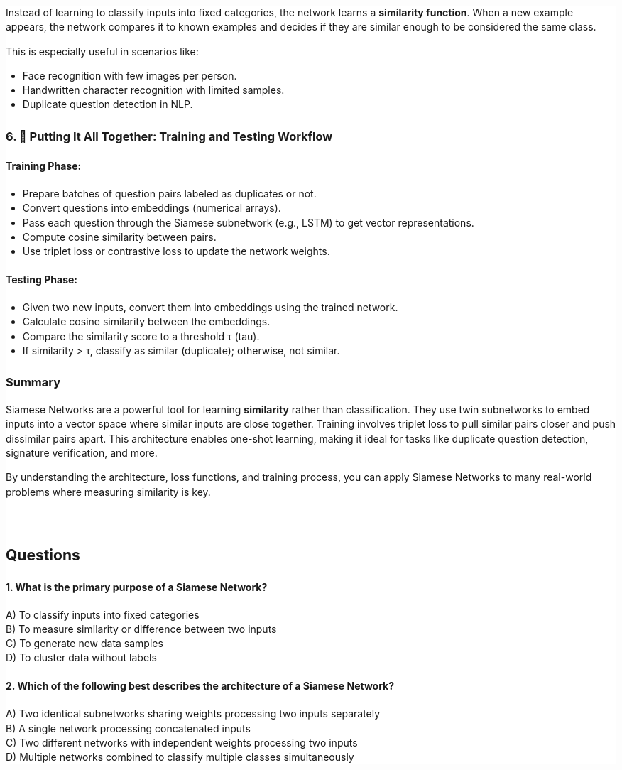 Instead of learning to classify inputs into fixed categories, the network learns a **similarity function**. When a new example appears, the network compares it to known examples and decides if they are similar enough to be considered the same class.

This is especially useful in scenarios like:

- Face recognition with few images per person.
- Handwritten character recognition with limited samples.
- Duplicate question detection in NLP.


### 6. 🧩 Putting It All Together: Training and Testing Workflow

#### Training Phase:

- Prepare batches of question pairs labeled as duplicates or not.
- Convert questions into embeddings (numerical arrays).
- Pass each question through the Siamese subnetwork (e.g., LSTM) to get vector representations.
- Compute cosine similarity between pairs.
- Use triplet loss or contrastive loss to update the network weights.

#### Testing Phase:

- Given two new inputs, convert them into embeddings using the trained network.
- Calculate cosine similarity between the embeddings.
- Compare the similarity score to a threshold τ (tau).
- If similarity > τ, classify as similar (duplicate); otherwise, not similar.


### Summary

Siamese Networks are a powerful tool for learning **similarity** rather than classification. They use twin subnetworks to embed inputs into a vector space where similar inputs are close together. Training involves triplet loss to pull similar pairs closer and push dissimilar pairs apart. This architecture enables one-shot learning, making it ideal for tasks like duplicate question detection, signature verification, and more.

By understanding the architecture, loss functions, and training process, you can apply Siamese Networks to many real-world problems where measuring similarity is key.



<br>

## Questions



#### 1. What is the primary purpose of a Siamese Network?  
A) To classify inputs into fixed categories  
B) To measure similarity or difference between two inputs  
C) To generate new data samples  
D) To cluster data without labels  

#### 2. Which of the following best describes the architecture of a Siamese Network?  
A) Two identical subnetworks sharing weights processing two inputs separately  
B) A single network processing concatenated inputs  
C) Two different networks with independent weights processing two inputs  
D) Multiple networks combined to classify multiple classes simultaneously  
